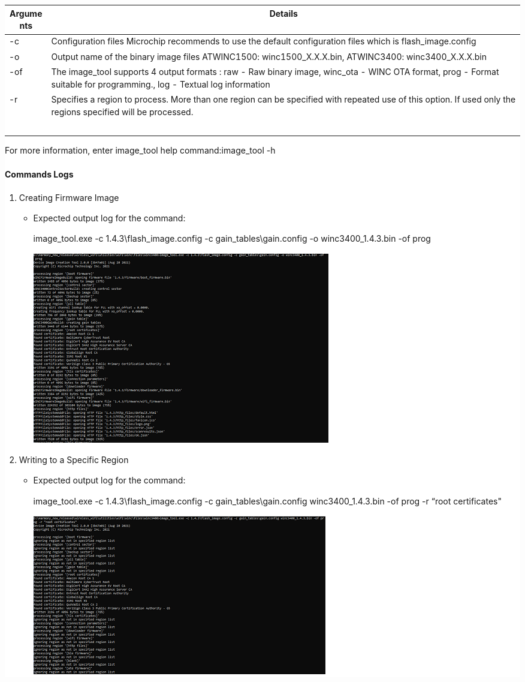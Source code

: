 |Arguments|Details|
|---------|-------|
|-c|Configuration files Microchip recommends to use the default configuration files which is flash\_image.config|
|-o|Output name of the binary image files ATWINC1500: winc1500\_X.X.X.bin, ATWINC3400: winc3400\_X.X.X.bin|
|-of|The image\_tool supports 4 output formats : raw - Raw binary image, winc\_ota - WINC OTA format, prog - Format suitable for programming., log - Textual log information|
|-r|Specifies a region to process. More than one region can be specified with repeated use of this option. If used only the regions specified will be processed.|
| |

For more information, enter image\_tool help command:image\_tool -h

#### Commands Logs

1.  Creating Firmware Image

    -   Expected output log for the command:

        image\_tool.exe -c 1.4.3\\flash\_image.config -c gain\_tables\\gain.config -o winc3400\_1.4.3.bin -of prog

        ![imagetool_1](images/GUID-925365EB-526B-4143-B9B4-71658BA919E0-low.png)

2.  Writing to a Specific Region

    -   Expected output log for the command:

        image\_tool.exe -c 1.4.3\\flash\_image.config -c gain\_tables\\gain.config winc3400\_1.4.3.bin -of prog -r “root certificates"

        ![imagetool_2](images/GUID-FE92D119-F06D-44DB-8C16-80FB82816133-low.png)
